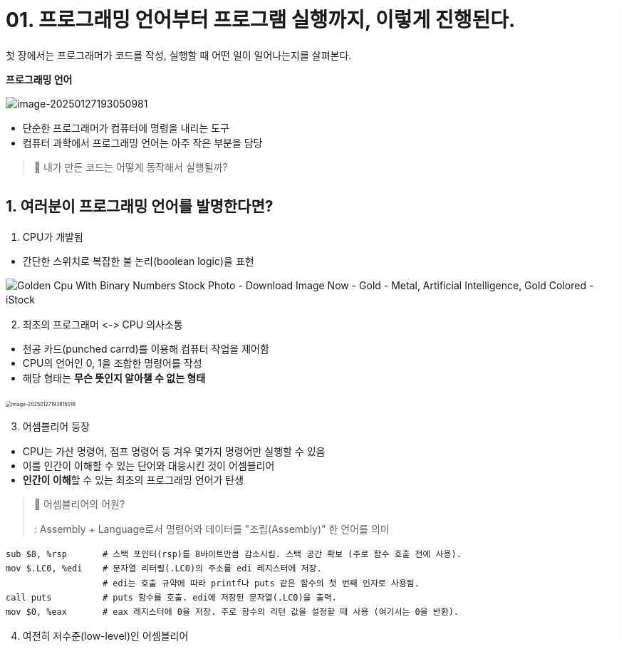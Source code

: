 # 01. 프로그래밍 언어부터 프로그램 실행까지, 이렇게 진행된다.

첫 장에서는 프로그래머가 코드를 작성, 실행할 때 어떤 일이 일어나는지를 살펴본다.



**프로그래밍 언어**

![image-20250127193050981](C:\Users\home\AppData\Roaming\Typora\typora-user-images\image-20250127193050981.png)

- 단순한 프로그래머가 컴퓨터에 명령을 내리는 도구
- 컴퓨터 과학에서 프로그래밍 언어는 아주 작은 부분을 담당



> 🤔 내가 만든 코드는 어떻게 동작해서 실행될까?



## 1. 여러분이 프로그래밍 언어를 발명한다면?

1. CPU가 개발됨

- 간단한 스위치로 복잡한 불 논리(boolean logic)을 표현

![Golden Cpu With Binary Numbers Stock Photo - Download Image Now - Gold -  Metal, Artificial Intelligence, Gold Colored - iStock](https://media.istockphoto.com/id/901630160/photo/golden-cpu-with-binary-numbers.jpg?s=170667a&w=0&k=20&c=yATvDh6jwjXJ8klfFlQTz1B29jC4owj3WgcZGg8dmas=)



2. 최초의 프로그래머 <-> CPU 의사소통

- 천공 카드(punched carrd)를 이용해 컴퓨터 작업을 제어함
- CPU의 언어인 0, 1을 조합한 명령어를 작성
- 해당 형태는 **무슨 뜻인지 알아챌 수 없는 형태**

<img src="C:\Users\home\AppData\Roaming\Typora\typora-user-images\image-20250127193815018.png" alt="image-20250127193815018" style="zoom:50%;" />



3. 어셈블리어 등장

- CPU는 가산 명령어, 점프 명령어 등 겨우 몇가지 명령어만 실행할 수 있음
- 이를 인간이 이해할 수 있는 단어와 대응시킨 것이 어셈블리어
- **인간이 이해**할 수 있는 최초의 프로그래밍 언어가 탄생

> 🤔 어셈블리어의 어원?
>
> : Assembly + Language로서 명령어와 데이터를 "조립(Assembly)" 한 언어를 의미

```
sub $8, %rsp       # 스택 포인터(rsp)를 8바이트만큼 감소시킴. 스택 공간 확보 (주로 함수 호출 전에 사용).
mov $.LC0, %edi    # 문자열 리터럴(.LC0)의 주소를 edi 레지스터에 저장. 
                   # edi는 호출 규약에 따라 printf나 puts 같은 함수의 첫 번째 인자로 사용됨.
call puts          # puts 함수를 호출. edi에 저장된 문자열(.LC0)을 출력.
mov $0, %eax       # eax 레지스터에 0을 저장. 주로 함수의 리턴 값을 설정할 때 사용 (여기서는 0을 반환).
```



4. 여전히 저수준(low-level)인 어셈블리어

